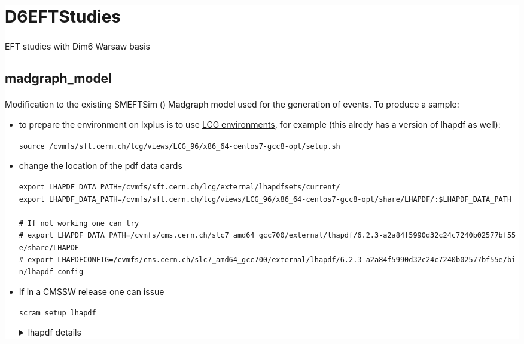 # D6EFTStudies

EFT studies with Dim6 Warsaw basis

## madgraph_model

Modification to the existing SMEFTSim () Madgraph model used for the generation of events.
To produce a sample:
  * to prepare the environment
    on lxplus is to use [LCG environments](http://lcginfo.cern.ch/release_packages/x86_64-centos7-gcc62-opt/96/),
    for example (this alredy has a version of lhapdf as well):
    ```
    source /cvmfs/sft.cern.ch/lcg/views/LCG_96/x86_64-centos7-gcc8-opt/setup.sh 
    ``` 
  * change the location of the pdf data cards
    ``` 
    export LHAPDF_DATA_PATH=/cvmfs/sft.cern.ch/lcg/external/lhapdfsets/current/
    export LHAPDF_DATA_PATH=/cvmfs/sft.cern.ch/lcg/views/LCG_96/x86_64-centos7-gcc8-opt/share/LHAPDF/:$LHAPDF_DATA_PATH
    
    # If not working one can try
    # export LHAPDF_DATA_PATH=/cvmfs/cms.cern.ch/slc7_amd64_gcc700/external/lhapdf/6.2.3-a2a84f5990d32c24c7240b02577bf55e/share/LHAPDF
    # export LHAPDFCONFIG=/cvmfs/cms.cern.ch/slc7_amd64_gcc700/external/lhapdf/6.2.3-a2a84f5990d32c24c7240b02577bf55e/bin/lhapdf-config
    ``` 
    
  * If in a CMSSW release one can issue
     ```
     scram setup lhapdf
     ``` 
     
     <details><summary> lhapdf details </summary><p>
 
     If one runs  `scram setup lhapdf` from CMSSW_10_6_4 by default it will source the lhapdf v6.2.1. You will see it will setup some paths like (updated version to v6.2.3)
 
     ```
     Runtime variable LHAPDF_DATA_PATH set to "/cvmfs/cms.cern.ch/slc7_amd64_gcc700/external/lhapdf/6.2.3-a2a84f5990d32c24c7240b02577bf55e/share/LHAPDF"

     Runtime path settings for ROOT_INCLUDE_PATH:

      Checks [OK] for /cvmfs/cms.cern.ch/slc7_amd64_gcc700/external/lhapdf/6.2.3-a2a84f5990d32c24c7240b02577bf55e/include
